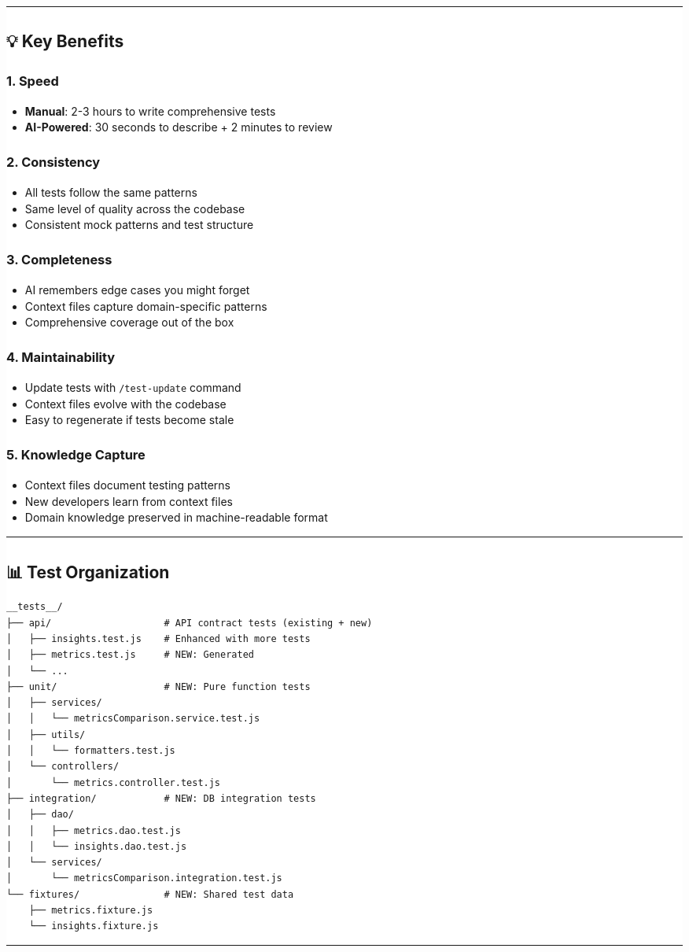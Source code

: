 
---

## 💡 Key Benefits

### 1. **Speed**

- **Manual**: 2-3 hours to write comprehensive tests
- **AI-Powered**: 30 seconds to describe + 2 minutes to review

### 2. **Consistency**

- All tests follow the same patterns
- Same level of quality across the codebase
- Consistent mock patterns and test structure

### 3. **Completeness**

- AI remembers edge cases you might forget
- Context files capture domain-specific patterns
- Comprehensive coverage out of the box

### 4. **Maintainability**

- Update tests with `/test-update` command
- Context files evolve with the codebase
- Easy to regenerate if tests become stale

### 5. **Knowledge Capture**

- Context files document testing patterns
- New developers learn from context files
- Domain knowledge preserved in machine-readable format

---

## 📊 Test Organization

```text
__tests__/
├── api/                    # API contract tests (existing + new)
│   ├── insights.test.js    # Enhanced with more tests
│   ├── metrics.test.js     # NEW: Generated
│   └── ...
├── unit/                   # NEW: Pure function tests
│   ├── services/
│   │   └── metricsComparison.service.test.js
│   ├── utils/
│   │   └── formatters.test.js
│   └── controllers/
│       └── metrics.controller.test.js
├── integration/            # NEW: DB integration tests
│   ├── dao/
│   │   ├── metrics.dao.test.js
│   │   └── insights.dao.test.js
│   └── services/
│       └── metricsComparison.integration.test.js
└── fixtures/               # NEW: Shared test data
    ├── metrics.fixture.js
    └── insights.fixture.js
```

---